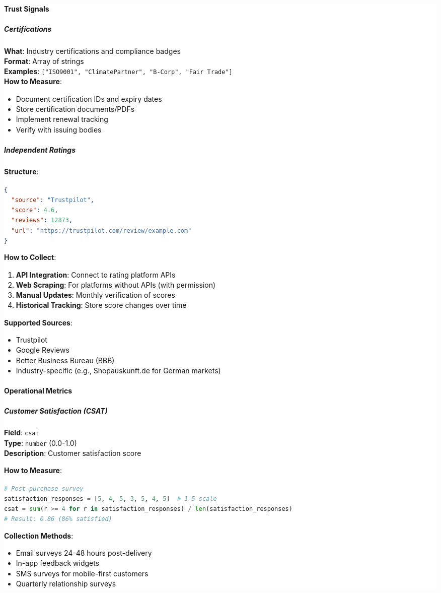 #### Trust Signals

##### Certifications

**What**: Industry certifications and compliance badges  
**Format**: Array of strings  
**Examples**: `["ISO9001", "ClimatePartner", "B-Corp", "Fair Trade"]`  
**How to Measure**:
- Document certification IDs and expiry dates
- Store certification documents/PDFs
- Implement renewal tracking
- Verify with issuing bodies

##### Independent Ratings

**Structure**:
```json
{
  "source": "Trustpilot",
  "score": 4.6,
  "reviews": 12873,
  "url": "https://trustpilot.com/review/example.com"
}
```

**How to Collect**:
1. **API Integration**: Connect to rating platform APIs
2. **Web Scraping**: For platforms without APIs (with permission)
3. **Manual Updates**: Monthly verification of scores
4. **Historical Tracking**: Store score changes over time

**Supported Sources**:
- Trustpilot
- Google Reviews
- Better Business Bureau (BBB)
- Industry-specific (e.g., Shopauskunft.de for German markets)

#### Operational Metrics

##### Customer Satisfaction (CSAT)

**Field**: `csat`  
**Type**: `number` (0.0-1.0)  
**Description**: Customer satisfaction score  

**How to Measure**:
```python
# Post-purchase survey
satisfaction_responses = [5, 4, 5, 3, 5, 4, 5]  # 1-5 scale
csat = sum(r >= 4 for r in satisfaction_responses) / len(satisfaction_responses)
# Result: 0.86 (86% satisfied)
```

**Collection Methods**:
- Email surveys 24-48 hours post-delivery
- In-app feedback widgets
- SMS surveys for mobile-first customers
- Quarterly relationship surveys
